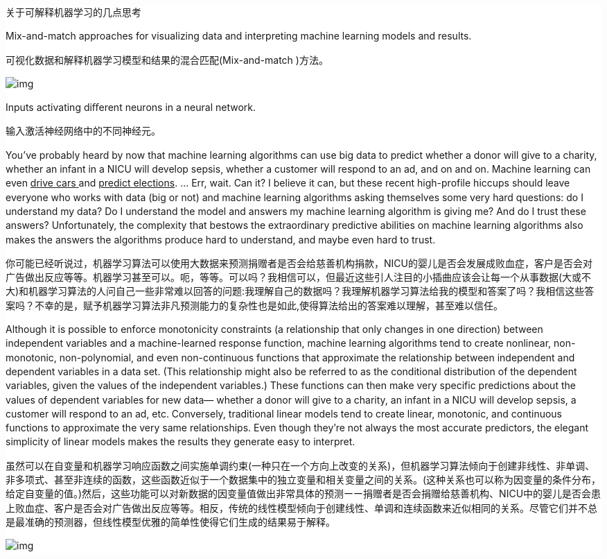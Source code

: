 关于可解释机器学习的几点思考

 

Mix-and-match approaches for visualizing data and interpreting machine learning models and results.

可视化数据和解释机器学习模型和结果的混合匹配(Mix-and-match )方法。

 

![img](file:////Users/stellazhao/Library/Group%20Containers/UBF8T346G9.Office/TemporaryItems/msohtmlclip/clip_image005.png)

 

Inputs activating diﬀerent neurons in a neural network.

输入激活神经网络中的不同神经元。

 

You’ve probably heard by now that machine learning algorithms can use big data to predict whether a donor will give to a charity, whether an infant in a NICU will develop sepsis, whether a customer will respond to an ad, and on and on. Machine learning can even [drive cars ](http://www.nytimes.com/2016/12/21/technology/san-francisco-california-uber-driverless-car-.html)and [predict elections](http://www.nytimes.com/2016/11/10/technology/the-data-said-clinton-would-win-why-you-shouldnt-have-believed-it.html). ... Err, wait. Can it? I believe it can, but these recent high-profile hiccups should leave everyone who works with data (big or not) and machine learning algorithms asking themselves some very hard questions: do I understand my data? Do I understand the model and answers my machine learning algorithm is giving me? And do I trust these answers? Unfortunately, the complexity that bestows the extraordinary predictive abilities on machine learning algorithms also makes the answers the algorithms produce hard to understand, and maybe even hard to trust.

你可能已经听说过，机器学习算法可以使用大数据来预测捐赠者是否会给慈善机构捐款，NICU的婴儿是否会发展成败血症，客户是否会对广告做出反应等等。机器学习甚至可以。呃，等等。可以吗？我相信可以，但最近这些引人注目的小插曲应该会让每一个从事数据(大或不大)和机器学习算法的人问自己一些非常难以回答的问题:我理解自己的数据吗？我理解机器学习算法给我的模型和答案了吗？我相信这些答案吗？不幸的是，赋予机器学习算法非凡预测能力的复杂性也是如此,使得算法给出的答案难以理解，甚至难以信任。

 

Although it is possible to enforce monotonicity constraints (a relationship that only changes in one direction) between independent variables and a machine-learned response function, machine learning algorithms tend to create nonlinear, non-monotonic, non-polynomial, and even non-continuous functions that approximate the relationship between independent and dependent variables in a data set. (This relationship might also be referred to as the conditional distribution of the dependent variables, given the values of the independent variables.) These functions can then make very specific predictions about the values of dependent variables for new data— whether a donor will give to a charity, an infant in a NICU will develop sepsis, a customer will respond to an ad, etc. Conversely, traditional linear models tend to create linear, monotonic, and continuous functions to approximate the very same relationships. Even though they’re not always the most accurate predictors, the elegant simplicity of linear models makes the results they generate easy to interpret.

虽然可以在自变量和机器学习响应函数之间实施单调约束(一种只在一个方向上改变的关系)，但机器学习算法倾向于创建非线性、非单调、非多项式、甚至非连续的函数，这些函数近似于一个数据集中的独立变量和相关变量之间的关系。(这种关系也可以称为因变量的条件分布，给定自变量的值。)然后，这些功能可以对新数据的因变量值做出非常具体的预测ーー捐赠者是否会捐赠给慈善机构、NICU中的婴儿是否会患上败血症、客户是否会对广告做出反应等等。相反，传统的线性模型倾向于创建线性、单调和连续函数来近似相同的关系。尽管它们并不总是最准确的预测器，但线性模型优雅的简单性使得它们生成的结果易于解释。

 

![img](file:////Users/stellazhao/Library/Group%20Containers/UBF8T346G9.Office/TemporaryItems/msohtmlclip/clip_image007.png)

 

 
